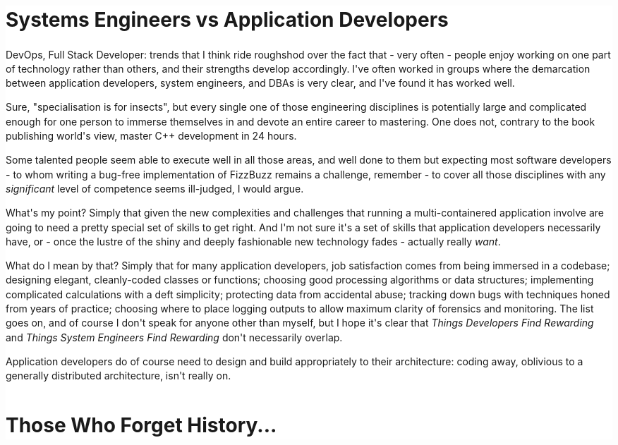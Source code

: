 
# Systems Engineers vs Application Developers

DevOps, Full Stack Developer: trends that I think ride roughshod over the fact that - very often - people 
enjoy working on one part of technology rather than others, and their strengths develop accordingly. I've often worked 
in groups where the demarcation between application developers, system engineers, and DBAs is very clear, and I've 
found it has worked well. 

Sure, "specialisation is for insects", but every single one of those engineering disciplines is potentially large and 
complicated enough for one person to immerse themselves in and devote an entire career to mastering. One does not, 
contrary to the book publishing world's view, master C++ development in 24 hours.

Some talented people seem able to execute well in all those areas, and well done to them but expecting most software 
developers - to whom writing a bug-free implementation of FizzBuzz remains a challenge, remember - to cover all those 
disciplines with any _significant_ level of competence seems ill-judged, I would argue. 

What's my point? Simply that given the new complexities and challenges that running a multi-containered application 
involve are going to need a pretty special set of skills to get right. And I'm not sure it's a set of skills that 
application developers necessarily have, or - once the lustre of the shiny and deeply fashionable new technology 
fades - actually really _want_.

What do I mean by that? Simply that for many application developers, job satisfaction comes from being immersed in 
a codebase; designing elegant, cleanly-coded classes or functions; choosing good processing algorithms or data 
structures; implementing complicated calculations with a deft simplicity; protecting data from accidental abuse; 
tracking down bugs with techniques honed from years of practice; choosing where to place logging outputs to allow 
maximum clarity of forensics and monitoring. The list goes on, and of course I don't speak for anyone other than myself, 
but I hope it's clear that _Things Developers Find Rewarding_ and _Things System Engineers Find Rewarding_ don't 
necessarily overlap.  

Application developers do of course need to design and build appropriately to their architecture: coding away, 
oblivious to a generally distributed architecture, isn't really on.
 

# Those Who Forget History...
